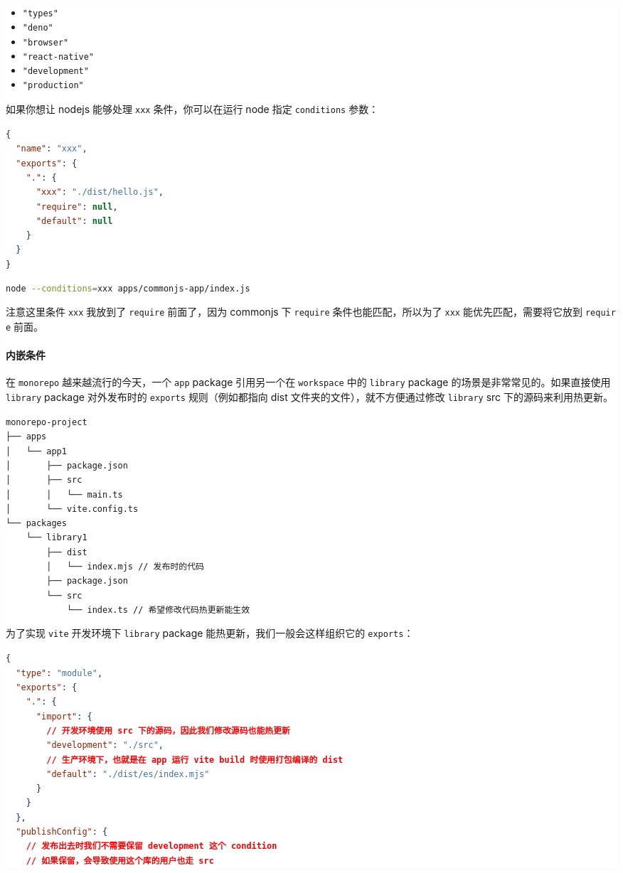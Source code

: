 - `"types"`
- `"deno"`
- `"browser"`
- `"react-native"`
- `"development"`
- `"production"`

如果你想让 nodejs 能够处理 `xxx` 条件，你可以在运行 node 指定 `conditions` 参数：

```json
{
  "name": "xxx",
  "exports": {
    ".": {
      "xxx": "./dist/hello.js",
      "require": null,
      "default": null
    }
  }
}
```

```bash
node --conditions=xxx apps/commonjs-app/index.js
```

注意这里条件 `xxx` 我放到了 `require` 前面了，因为 commonjs 下 `require` 条件也能匹配，所以为了 `xxx` 能优先匹配，需要将它放到 `require` 前面。

#### 内嵌条件

在 `monorepo` 越来越流行的今天，一个 `app` package 引用另一个在 `workspace` 中的 `library` package 的场景是非常常见的。如果直接使用 `library` package 对外发布时的 `exports` 规则（例如都指向 dist 文件夹的文件），就不方便通过修改 `library` src 下的源码来利用热更新。

```plaintext
monorepo-project
├── apps
│   └── app1
│       ├── package.json
│       ├── src
│       │   └── main.ts
│       └── vite.config.ts
└── packages
    └── library1
        ├── dist
        │   └── index.mjs // 发布时的代码
        ├── package.json
        └── src
            └── index.ts // 希望修改代码热更新能生效
```

为了实现 `vite` 开发环境下 `library` package 能热更新，我们一般会这样组织它的 `exports`：

```json
{
  "type": "module",
  "exports": {
    ".": {
      "import": {
        // 开发环境使用 src 下的源码，因此我们修改源码也能热更新
        "development": "./src",
        // 生产环境下，也就是在 app 运行 vite build 时使用打包编译的 dist
        "default": "./dist/es/index.mjs"
      }
    }
  },
  "publishConfig": {
    // 发布出去时我们不需要保留 development 这个 condition
    // 如果保留，会导致使用这个库的用户也走 src
```